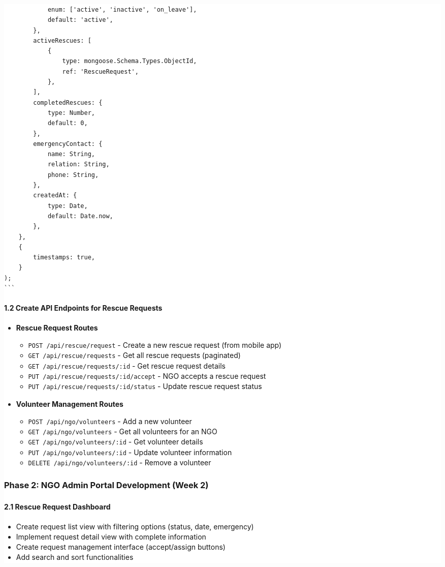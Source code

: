                 enum: ['active', 'inactive', 'on_leave'],
                default: 'active',
            },
            activeRescues: [
                {
                    type: mongoose.Schema.Types.ObjectId,
                    ref: 'RescueRequest',
                },
            ],
            completedRescues: {
                type: Number,
                default: 0,
            },
            emergencyContact: {
                name: String,
                relation: String,
                phone: String,
            },
            createdAt: {
                type: Date,
                default: Date.now,
            },
        },
        {
            timestamps: true,
        }
    );
    ```

#### 1.2 Create API Endpoints for Rescue Requests

-   **Rescue Request Routes**

    -   `POST /api/rescue/request` - Create a new rescue request (from mobile app)
    -   `GET /api/rescue/requests` - Get all rescue requests (paginated)
    -   `GET /api/rescue/requests/:id` - Get rescue request details
    -   `PUT /api/rescue/requests/:id/accept` - NGO accepts a rescue request
    -   `PUT /api/rescue/requests/:id/status` - Update rescue request status

-   **Volunteer Management Routes**
    -   `POST /api/ngo/volunteers` - Add a new volunteer
    -   `GET /api/ngo/volunteers` - Get all volunteers for an NGO
    -   `GET /api/ngo/volunteers/:id` - Get volunteer details
    -   `PUT /api/ngo/volunteers/:id` - Update volunteer information
    -   `DELETE /api/ngo/volunteers/:id` - Remove a volunteer

### Phase 2: NGO Admin Portal Development (Week 2)

#### 2.1 Rescue Request Dashboard

-   Create request list view with filtering options (status, date, emergency)
-   Implement request detail view with complete information
-   Create request management interface (accept/assign buttons)
-   Add search and sort functionalities
